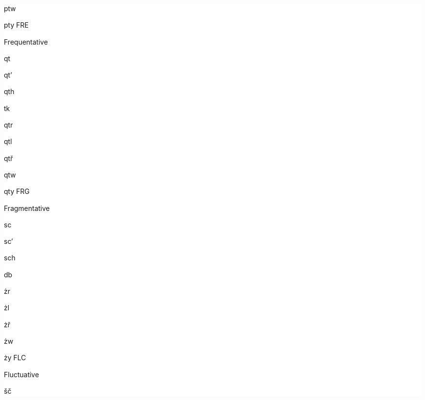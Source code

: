 
ptw
	

pty
FRE
	
Frequentative
	

qt
	

qt’
	

qth
	

tk
	

qtr
	

qtl
	

qtř
	

qtw
	

qty
FRG
	
Fragmentative
	

sc
	

sc’
	

sch
	

db
	

żr
	

żl
	

żř
	

żw
	

ży
FLC
	
Fluctuative
	

šč
	
